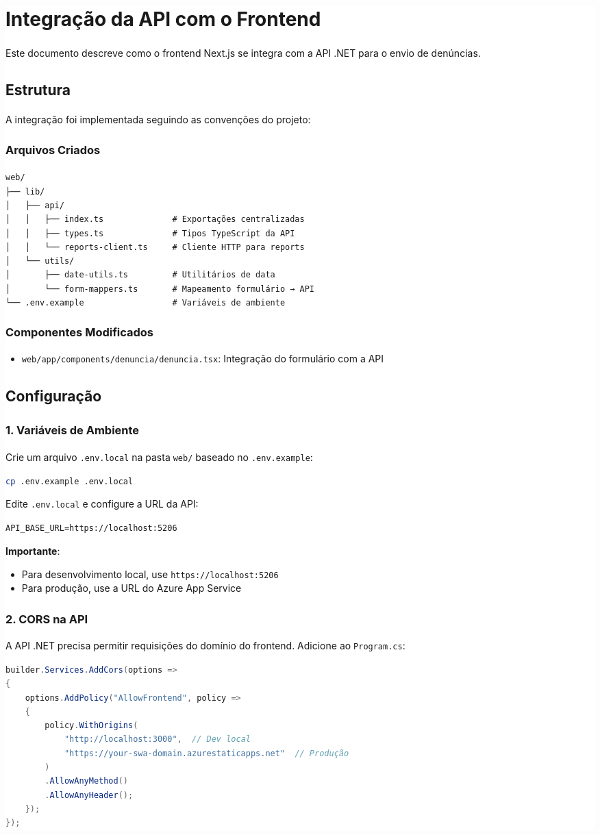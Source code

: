 # Integração da API com o Frontend

Este documento descreve como o frontend Next.js se integra com a API .NET para o envio de denúncias.

## Estrutura

A integração foi implementada seguindo as convenções do projeto:

### Arquivos Criados

```
web/
├── lib/
│   ├── api/
│   │   ├── index.ts              # Exportações centralizadas
│   │   ├── types.ts              # Tipos TypeScript da API
│   │   └── reports-client.ts     # Cliente HTTP para reports
│   └── utils/
│       ├── date-utils.ts         # Utilitários de data
│       └── form-mappers.ts       # Mapeamento formulário → API
└── .env.example                  # Variáveis de ambiente
```

### Componentes Modificados

- `web/app/components/denuncia/denuncia.tsx`: Integração do formulário com a API

## Configuração

### 1. Variáveis de Ambiente

Crie um arquivo `.env.local` na pasta `web/` baseado no `.env.example`:

```bash
cp .env.example .env.local
```

Edite `.env.local` e configure a URL da API:

```env
API_BASE_URL=https://localhost:5206
```

**Importante**: 
- Para desenvolvimento local, use `https://localhost:5206`
- Para produção, use a URL do Azure App Service

### 2. CORS na API

A API .NET precisa permitir requisições do domínio do frontend. Adicione ao `Program.cs`:

```csharp
builder.Services.AddCors(options =>
{
    options.AddPolicy("AllowFrontend", policy =>
    {
        policy.WithOrigins(
            "http://localhost:3000",  // Dev local
            "https://your-swa-domain.azurestaticapps.net"  // Produção
        )
        .AllowAnyMethod()
        .AllowAnyHeader();
    });
});

```